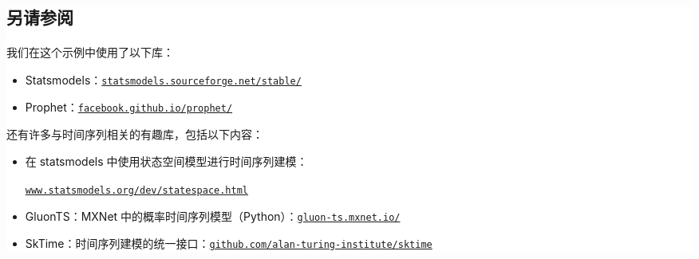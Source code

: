 ## 另请参阅

我们在这个示例中使用了以下库：

+   Statsmodels：[`statsmodels.sourceforge.net/stable/`](http://statsmodels.sourceforge.net/stable/)

+   Prophet：[`facebook.github.io/prophet/`](https://facebook.github.io/prophet/)

还有许多与时间序列相关的有趣库，包括以下内容：

+   在 statsmodels 中使用状态空间模型进行时间序列建模：

    [`www.statsmodels.org/dev/statespace.html`](https://www.statsmodels.org/dev/statespace.html)

+   GluonTS：MXNet 中的概率时间序列模型（Python）：[`gluon-ts.mxnet.io/`](https://gluon-ts.mxnet.io/)

+   SkTime：时间序列建模的统一接口：[`github.com/alan-turing-institute/sktime`](https://github.com/alan-turing-institute/sktime)
